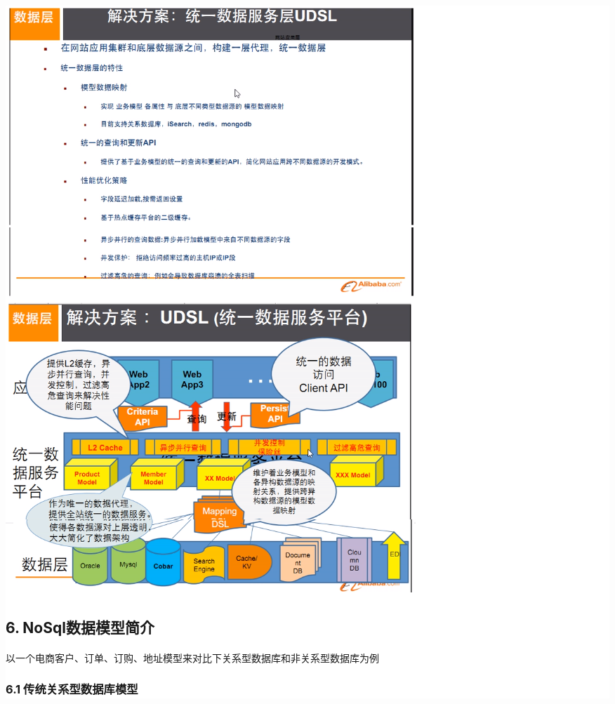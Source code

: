 ![](NoSql%E6%A6%82%E8%BF%B0.assets/20190806180225988_19002.png)  
![](NoSql%E6%A6%82%E8%BF%B0.assets/20190806180244653_7257.png)  

## 6. NoSql数据模型简介 
以一个电商客户、订单、订购、地址模型来对比下关系型数据库和非关系型数据库为例  
### 6.1 传统关系型数据库模型  